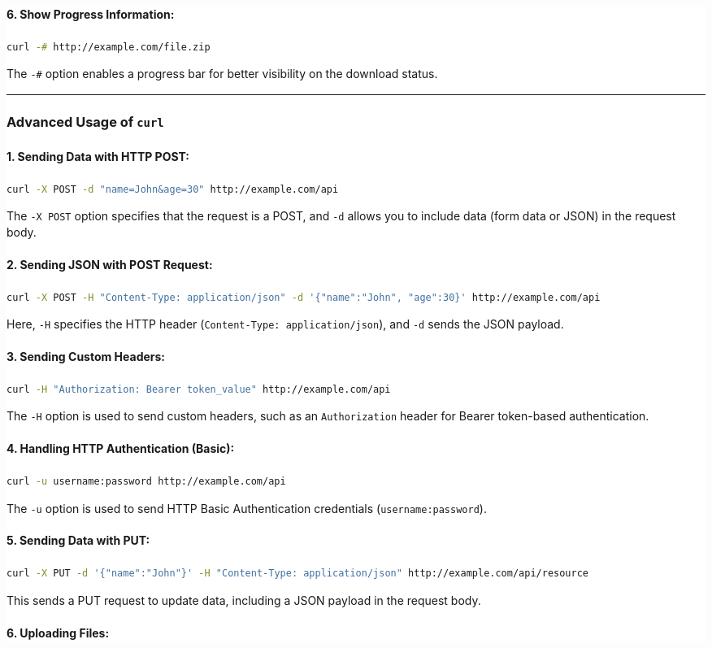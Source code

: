 #### **6. Show Progress Information:**

```bash
curl -# http://example.com/file.zip
```

The `-#` option enables a progress bar for better visibility on the download status.

---

### **Advanced Usage of `curl`**

#### **1. Sending Data with HTTP POST:**

```bash
curl -X POST -d "name=John&age=30" http://example.com/api
```

The `-X POST` option specifies that the request is a POST, and `-d` allows you to include data (form data or JSON) in the request body.

#### **2. Sending JSON with POST Request:**

```bash
curl -X POST -H "Content-Type: application/json" -d '{"name":"John", "age":30}' http://example.com/api
```

Here, `-H` specifies the HTTP header (`Content-Type: application/json`), and `-d` sends the JSON payload.

#### **3. Sending Custom Headers:**

```bash
curl -H "Authorization: Bearer token_value" http://example.com/api
```

The `-H` option is used to send custom headers, such as an `Authorization` header for Bearer token-based authentication.

#### **4. Handling HTTP Authentication (Basic):**

```bash
curl -u username:password http://example.com/api
```

The `-u` option is used to send HTTP Basic Authentication credentials (`username:password`).

#### **5. Sending Data with PUT:**

```bash
curl -X PUT -d '{"name":"John"}' -H "Content-Type: application/json" http://example.com/api/resource
```

This sends a PUT request to update data, including a JSON payload in the request body.

#### **6. Uploading Files:**
